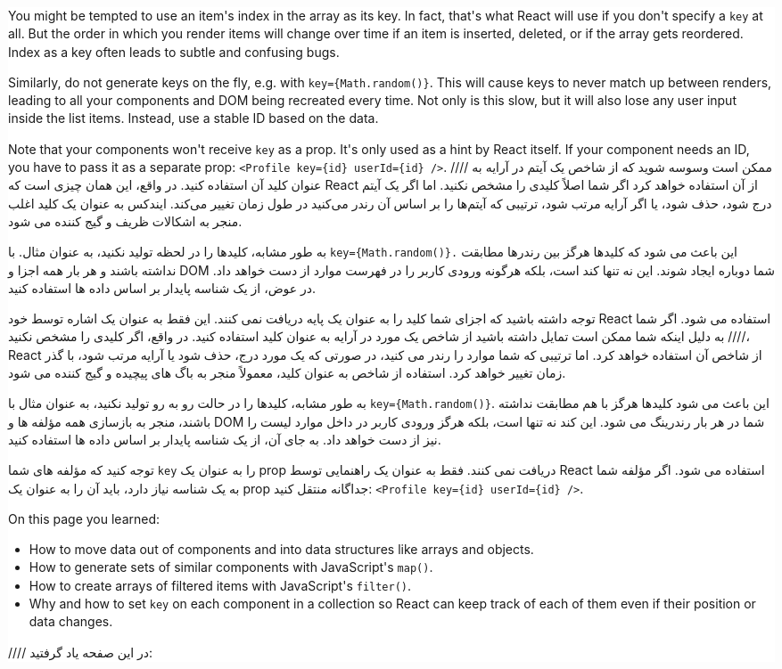 You might be tempted to use an item's index in the array as its key. In fact, that's what React will use if you don't specify a `key` at all. But the order in which you render items will change over time if an item is inserted, deleted, or if the array gets reordered. Index as a key often leads to subtle and confusing bugs.

Similarly, do not generate keys on the fly, e.g. with `key={Math.random()}`. This will cause keys to never match up between renders, leading to all your components and DOM being recreated every time. Not only is this slow, but it will also lose any user input inside the list items. Instead, use a stable ID based on the data.

Note that your components won't receive `key` as a prop. It's only used as a hint by React itself. If your component needs an ID, you have to pass it as a separate prop: `<Profile key={id} userId={id} />`.
////
ممکن است وسوسه شوید که از شاخص یک آیتم در آرایه به عنوان کلید آن استفاده کنید. در واقع، این همان چیزی است که React از آن استفاده خواهد کرد اگر شما اصلاً کلیدی را مشخص نکنید. اما اگر یک آیتم درج شود، حذف شود، یا اگر آرایه مرتب شود، ترتیبی که آیتم‌ها را بر اساس آن رندر می‌کنید در طول زمان تغییر می‌کند. ایندکس به عنوان یک کلید اغلب منجر به اشکالات ظریف و گیج کننده می شود.

به طور مشابه، کلیدها را در لحظه تولید نکنید، به عنوان مثال. با `key={Math.random()}.` این باعث می شود که کلیدها هرگز بین رندرها مطابقت نداشته باشند و هر بار همه اجزا و DOM شما دوباره ایجاد شوند. این نه تنها کند است، بلکه هرگونه ورودی کاربر را در فهرست موارد از دست خواهد داد. در عوض، از یک شناسه پایدار بر اساس داده ها استفاده کنید.

توجه داشته باشید که اجزای شما کلید را به عنوان یک پایه دریافت نمی کنند. این فقط به عنوان یک اشاره توسط خود React استفاده می شود. اگر شما
////
به دلیل اینکه شما ممکن است تمایل داشته باشید از شاخص یک مورد در آرایه به عنوان کلید استفاده کنید. در واقع، اگر کلیدی را مشخص نکنید، React از شاخص آن استفاده خواهد کرد. اما ترتیبی که شما موارد را رندر می کنید، در صورتی که یک مورد درج، حذف شود یا آرایه مرتب شود، با گذر زمان تغییر خواهد کرد. استفاده از شاخص به عنوان کلید، معمولاً منجر به باگ های پیچیده و گیج کننده می شود.

به طور مشابه، کلیدها را در حالت رو به رو تولید نکنید، به عنوان مثال با `key={Math.random()}`. این باعث می شود کلیدها هرگز با هم مطابقت نداشته باشند، منجر به بازسازی همه مؤلفه ها و DOM شما در هر بار رندرینگ می شود. این کند نه تنها است، بلکه هرگز ورودی کاربر در داخل موارد لیست را نیز از دست خواهد داد. به جای آن، از یک شناسه پایدار بر اساس داده ها استفاده کنید.

توجه کنید که مؤلفه های شما `key` را به عنوان یک prop دریافت نمی کنند. فقط به عنوان یک راهنمایی توسط React استفاده می شود. اگر مؤلفه شما به یک شناسه نیاز دارد، باید آن را به عنوان یک prop جداگانه منتقل کنید: `<Profile key={id} userId={id} />`.

</Pitfall>

<Recap> 

On this page you learned:

* How to move data out of components and into data structures like arrays and objects.
* How to generate sets of similar components with JavaScript's `map()`.
* How to create arrays of filtered items with JavaScript's `filter()`.
* Why and how to set `key` on each component in a collection so React can keep track of each of them even if their position or data changes.

////
در این صفحه یاد گرفتید:
